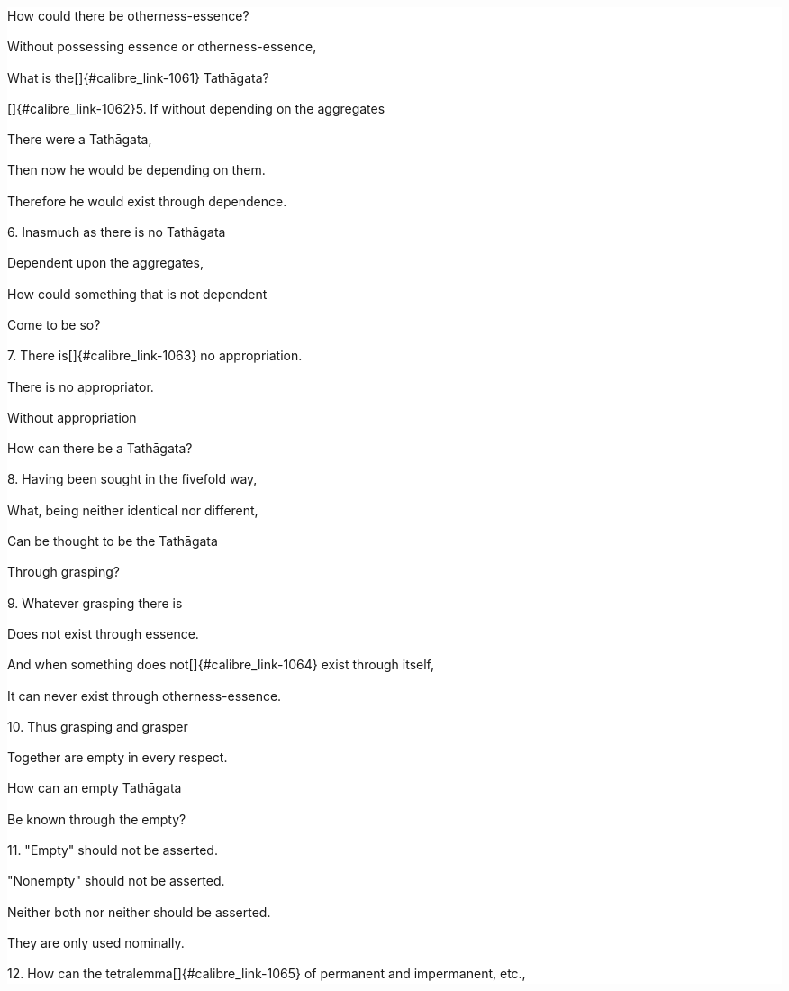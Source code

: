 How could there be otherness-essence?

Without possessing essence or otherness-essence,

What is the[]{#calibre_link-1061} Tathāgata?

[]{#calibre_link-1062}5. If without depending on the aggregates

There were a Tathāgata,

Then now he would be depending on them.

Therefore he would exist through dependence.

6\. Inasmuch as there is no Tathāgata

Dependent upon the aggregates,

How could something that is not dependent

Come to be so?

7\. There is[]{#calibre_link-1063} no appropriation.

There is no appropriator.

Without appropriation

How can there be a Tathāgata?

8\. Having been sought in the fivefold way,

What, being neither identical nor different,

Can be thought to be the Tathāgata

Through grasping?

9\. Whatever grasping there is

Does not exist through essence.

And when something does not[]{#calibre_link-1064} exist through itself,

It can never exist through otherness-essence.

10\. Thus grasping and grasper

Together are empty in every respect.

How can an empty Tathāgata

Be known through the empty?

11\. "Empty" should not be asserted.

"Nonempty" should not be asserted.

Neither both nor neither should be asserted.

They are only used nominally.

12\. How can the tetralemma[]{#calibre_link-1065} of permanent and
impermanent, etc.,
